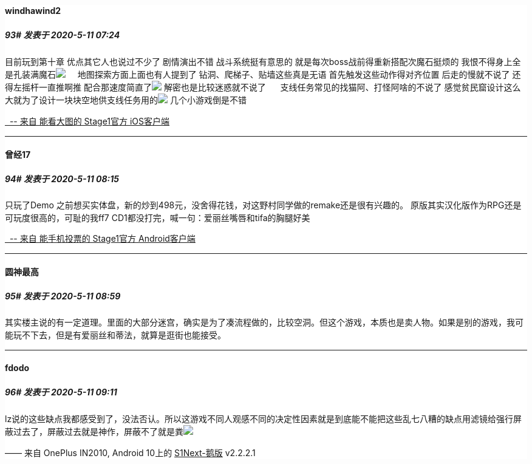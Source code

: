 ####  windhawind2  
##### 93#       发表于 2020-5-11 07:24




目前玩到第十章 优点其它人也说过不少了 剧情演出不错 战斗系统挺有意思的 就是每次boss战前得重新搭配次魔石挺烦的 我恨不得身上全是孔装满魔石<img src="https://static.saraba1st.com/image/smiley/face2017/001.png" referrerpolicy="no-referrer">
    地图探索方面上面也有人提到了 钻洞、爬梯子、贴墙这些真是无语 首先触发这些动作得对齐位置 后走的慢就不说了 还得左摇杆一直推啊推 配合那速度简直了<img src="https://static.saraba1st.com/image/smiley/face2017/001.png" referrerpolicy="no-referrer"> 解密也是比较迷惑就不说了
     支线任务常见的找猫阿、打怪阿啥的不说了 感觉贫民窟设计这么大就为了设计一块块空地供支线任务用的<img src="https://static.saraba1st.com/image/smiley/face2017/006.png" referrerpolicy="no-referrer"> 几个小游戏倒是不错

[  -- 来自 能看大图的 Stage1官方 iOS客户端](https://itunes.apple.com/fi/app/saraba1st/id1221237470?mt=8)







*****

####  曾经17  
##### 94#       发表于 2020-5-11 08:15




只玩了Demo
之前想买实体盘，新的炒到498元，没舍得花钱，对这野村同学做的remake还是很有兴趣的。
原版其实汉化版作为RPG还是可玩度很高的，可耻的我ff7 CD1都没打完，喊一句：爱丽丝嘴唇和tifa的胸腿好美

[  -- 来自 能手机投票的 Stage1官方 Android客户端](https://www.coolapk.com/apk/140634)







*****

####  圆神最高  
##### 95#       发表于 2020-5-11 08:59




其实楼主说的有一定道理。里面的大部分迷宫，确实是为了凑流程做的，比较空洞。但这个游戏，本质也是卖人物。如果是别的游戏，我可能玩不下去，但是有爱丽丝和蒂法，就算是逛街也能接受。







*****

####  fdodo  
##### 96#       发表于 2020-5-11 09:11




lz说的这些缺点我都感受到了，没法否认。所以这游戏不同人观感不同的决定性因素就是到底能不能把这些乱七八糟的缺点用滤镜给强行屏蔽过去了，屏蔽过去就是神作，屏蔽不了就是粪<img src="https://static.saraba1st.com/image/smiley/face2017/013.png" referrerpolicy="no-referrer">

—— 来自 OnePlus IN2010, Android 10上的 [S1Next-鹅版](https://github.com/ykrank/S1-Next/releases) v2.2.2.1
